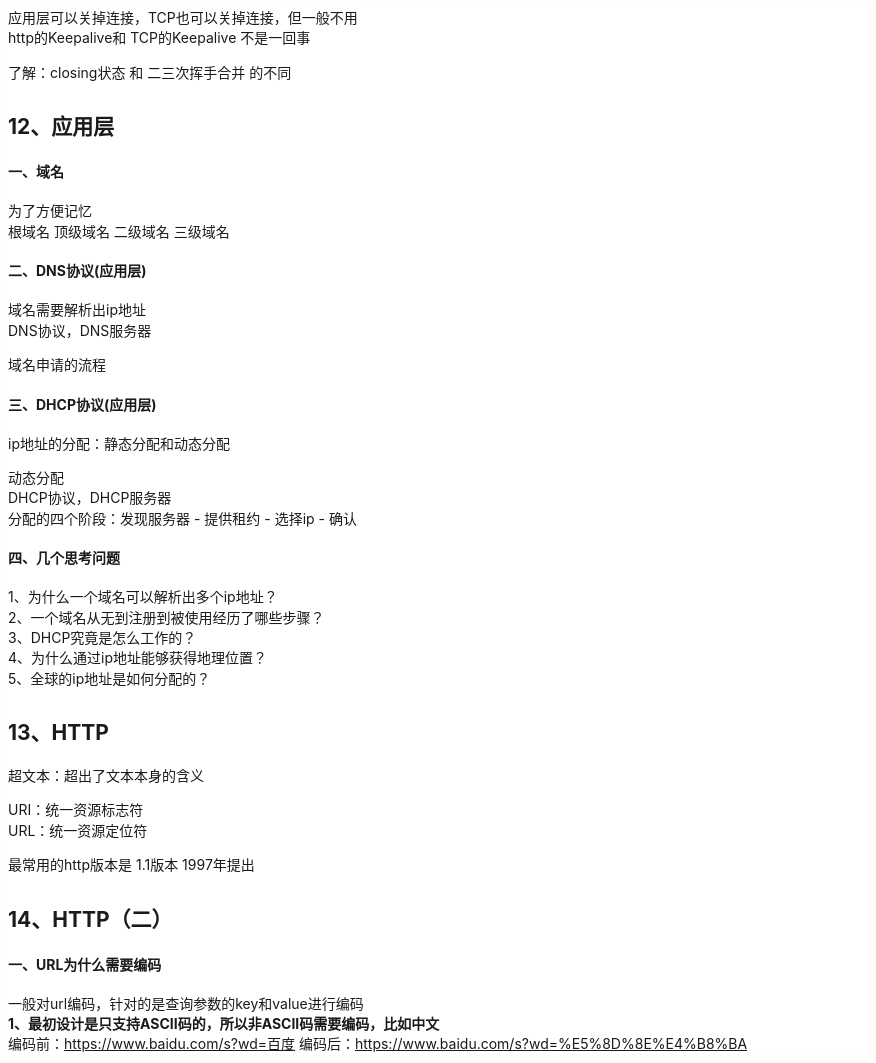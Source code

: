 应用层可以关掉连接，TCP也可以关掉连接，但一般不用     
http的Keepalive和 TCP的Keepalive 不是一回事    

了解：closing状态 和 二三次挥手合并 的不同





## <a id = "content12">12、应用层</a>

#### **一、域名**
为了方便记忆   
根域名 顶级域名 二级域名 三级域名   

#### **二、DNS协议(应用层)**
域名需要解析出ip地址    
DNS协议，DNS服务器   

域名申请的流程    

#### **三、DHCP协议(应用层)**     
ip地址的分配：静态分配和动态分配   

动态分配     
DHCP协议，DHCP服务器        
分配的四个阶段：发现服务器 - 提供租约 - 选择ip - 确认   

#### **四、几个思考问题**
1、为什么一个域名可以解析出多个ip地址？    
2、一个域名从无到注册到被使用经历了哪些步骤？   
3、DHCP究竟是怎么工作的？    
4、为什么通过ip地址能够获得地理位置？   
5、全球的ip地址是如何分配的？   
   



## <a id = "content13">13、HTTP</a>

超文本：超出了文本本身的含义   

URI：统一资源标志符      
URL：统一资源定位符      

最常用的http版本是 1.1版本 1997年提出   



## <a id = "content14">14、HTTP（二）</a>

#### **一、URL为什么需要编码**

一般对url编码，针对的是查询参数的key和value进行编码   
**1、最初设计是只支持ASCII码的，所以非ASCII码需要编码，比如中文**  
编码前：https://www.baidu.com/s?wd=百度
编码后：https://www.baidu.com/s?wd=%E5%8D%8E%E4%B8%BA    
